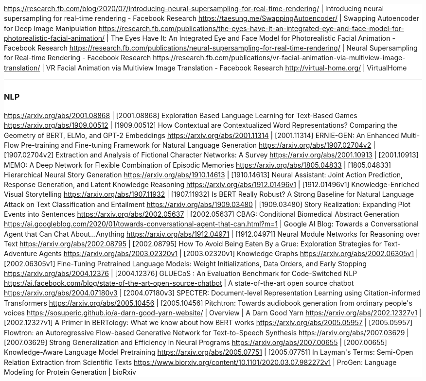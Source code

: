 https://research.fb.com/blog/2020/07/introducing-neural-supersampling-for-real-time-rendering/ | Introducing neural supersampling for real-time rendering - Facebook Research
https://taesung.me/SwappingAutoencoder/ | Swapping Autoencoder for Deep Image Manipulation
https://research.fb.com/publications/the-eyes-have-it-an-integrated-eye-and-face-model-for-photorealistic-facial-animation/ | The Eyes Have It: An Integrated Eye and Face Model for Photorealistic Facial Animation - Facebook Research
https://research.fb.com/publications/neural-supersampling-for-real-time-rendering/ | Neural Supersampling for Real-time Rendering - Facebook Research
https://research.fb.com/publications/vr-facial-animation-via-multiview-image-translation/ | VR Facial Animation via Multiview Image Translation - Facebook Research
http://virtual-home.org/ | VirtualHome

---

### NLP

https://arxiv.org/abs/2001.08868 | [2001.08868] Exploration Based Language Learning for Text-Based Games
https://arxiv.org/abs/1909.00512 | [1909.00512] How Contextual are Contextualized Word Representations? Comparing the Geometry of BERT, ELMo, and GPT-2 Embeddings
https://arxiv.org/abs/2001.11314 | [2001.11314] ERNIE-GEN: An Enhanced Multi-Flow Pre-training and Fine-tuning Framework for Natural Language Generation
https://arxiv.org/abs/1907.02704v2 | [1907.02704v2] Extraction and Analysis of Fictional Character Networks: A Survey
https://arxiv.org/abs/2001.10913 | [2001.10913] MEMO: A Deep Network for Flexible Combination of Episodic Memories
https://arxiv.org/abs/1805.04833 | [1805.04833] Hierarchical Neural Story Generation
https://arxiv.org/abs/1910.14613 | [1910.14613] Neural Assistant: Joint Action Prediction, Response Generation, and Latent Knowledge Reasoning
https://arxiv.org/abs/1912.01496v1 | [1912.01496v1] Knowledge-Enriched Visual Storytelling
https://arxiv.org/abs/1907.11932 | [1907.11932] Is BERT Really Robust? A Strong Baseline for Natural Language Attack on Text Classification and Entailment
https://arxiv.org/abs/1909.03480 | [1909.03480] Story Realization: Expanding Plot Events into Sentences
https://arxiv.org/abs/2002.05637 | [2002.05637] CBAG: Conditional Biomedical Abstract Generation
https://ai.googleblog.com/2020/01/towards-conversational-agent-that-can.html?m=1 | Google AI Blog: Towards a Conversational Agent that Can Chat About…Anything
https://arxiv.org/abs/1912.04971 | [1912.04971] Neural Module Networks for Reasoning over Text
https://arxiv.org/abs/2002.08795 | [2002.08795] How To Avoid Being Eaten By a Grue: Exploration Strategies for Text-Adventure Agents
https://arxiv.org/abs/2003.02320v1 | [2003.02320v1] Knowledge Graphs
https://arxiv.org/abs/2002.06305v1 | [2002.06305v1] Fine-Tuning Pretrained Language Models: Weight Initializations, Data Orders, and Early Stopping
https://arxiv.org/abs/2004.12376 | [2004.12376] GLUECoS : An Evaluation Benchmark for Code-Switched NLP
https://ai.facebook.com/blog/state-of-the-art-open-source-chatbot | A state-of-the-art open source chatbot
https://arxiv.org/abs/2004.07180v3 | [2004.07180v3] SPECTER: Document-level Representation Learning using Citation-informed Transformers
https://arxiv.org/abs/2005.10456 | [2005.10456] Pitchtron: Towards audiobook generation from ordinary people's voices
https://sosuperic.github.io/a-darn-good-yarn-website/ | Overview | A Darn Good Yarn
https://arxiv.org/abs/2002.12327v1 | [2002.12327v1] A Primer in BERTology: What we know about how BERT works
https://arxiv.org/abs/2005.05957 | [2005.05957] Flowtron: an Autoregressive Flow-based Generative Network for Text-to-Speech Synthesis
https://arxiv.org/abs/2007.03629 | [2007.03629] Strong Generalization and Efficiency in Neural Programs
https://arxiv.org/abs/2007.00655 | [2007.00655] Knowledge-Aware Language Model Pretraining
https://arxiv.org/abs/2005.07751 | [2005.07751] In Layman's Terms: Semi-Open Relation Extraction from Scientific Texts
https://www.biorxiv.org/content/10.1101/2020.03.07.982272v1 | ProGen: Language Modeling for Protein Generation | bioRxiv